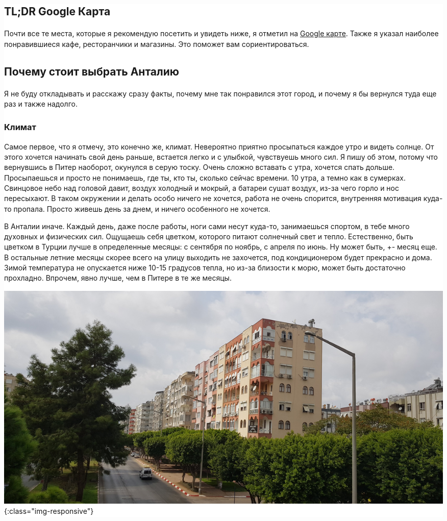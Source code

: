 ## TL;DR Google Карта
Почти все те места, которые я рекомендую посетить и увидеть ниже, я отметил на [Google карте](https://www.google.com/maps/d/edit?mid=1bskxbKKpVYmVPJ2ftdm-xzY5CunfNspd&usp=sharing). Также я указал наиболее понравившиеся кафе, ресторанчики и магазины. Это поможет вам сориентироваться.


## Почему стоит выбрать Анталию
Я не буду откладывать и расскажу сразу факты, почему мне так понравился этот город, и почему я бы вернулся туда еще раз и также надолго.



### Климат
Самое первое, что я отмечу, это конечно же, климат. Невероятно приятно просыпаться каждое утро и видеть солнце. От этого хочется начинать свой день раньше, встается легко и с улыбкой, чувствуешь много сил. Я пишу об этом, потому что вернувшись в Питер наоборот, окунулся в серую тоску. Очень сложно вставать с утра, хочется спать дольше. Просыпаешься и просто не понимаешь, где ты, кто ты, сколько сейчас времени. 10 утра, а темно как в сумерках. Свинцовое небо над головой давит, воздух холодный и мокрый, а батареи сушат воздух, из-за чего горло и нос пересыхают. В таком окружении и делать особо ничего не хочется, работа не очень спорится, внутренняя мотивация куда-то пропала. Просто живешь день за днем, и ничего особенного не хочется.

В Анталии иначе. Каждый день, даже после работы, ноги сами несут куда-то, занимаешься спортом, в тебе много духовных и физических сил. Ощущаешь себя цветком, которого питают солнечный свет и тепло. Естественно, быть цветком в Турции лучше в определенные месяцы: с сентября по ноябрь, с апреля по июнь. Ну может быть, +- месяц еще. В остальные летние месяцы скорее всего на улицу выходить не захочется, под кондиционером будет прекрасно и дома. Зимой температура не опускается ниже 10-15 градусов тепла, но из-за близости к морю, может быть достаточно прохладно. Впрочем, явно лучше, чем в Питере в те же месяцы.

![antalya-2](/images/antalya-2.jpg){:class="img-responsive"}
